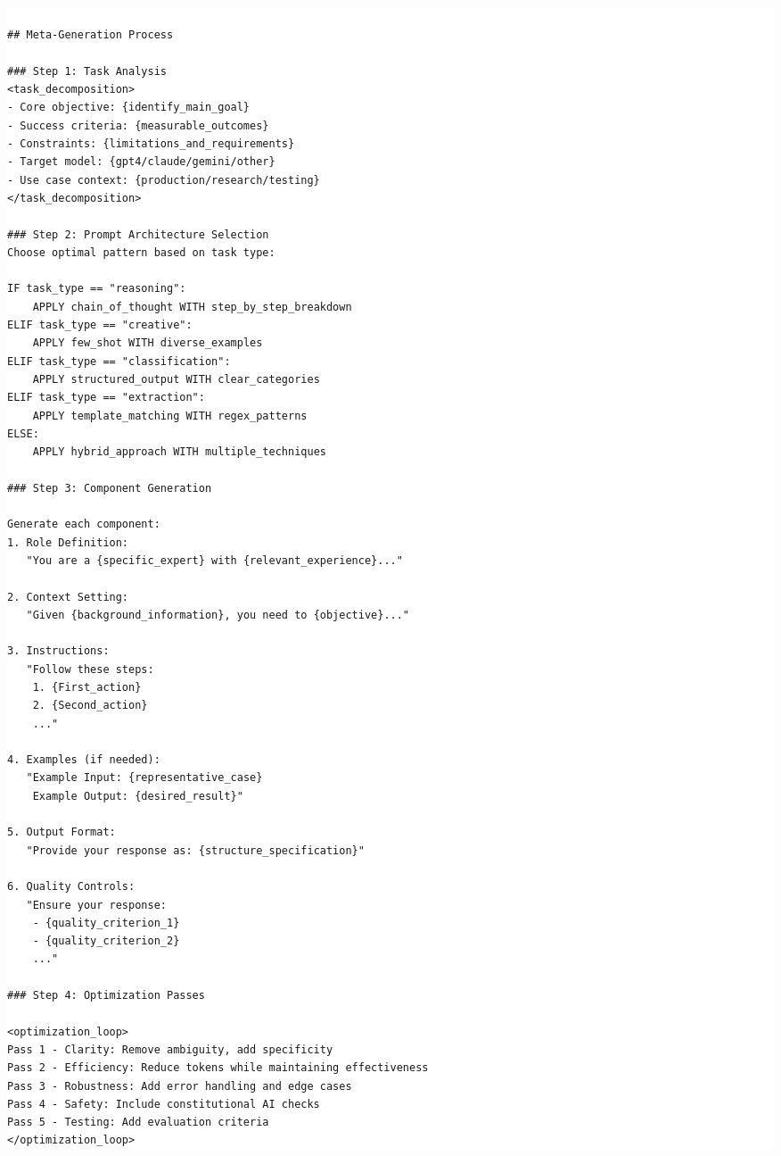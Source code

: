 ```

## Meta-Generation Process

### Step 1: Task Analysis
<task_decomposition>
- Core objective: {identify_main_goal}
- Success criteria: {measurable_outcomes}
- Constraints: {limitations_and_requirements}
- Target model: {gpt4/claude/gemini/other}
- Use case context: {production/research/testing}
</task_decomposition>

### Step 2: Prompt Architecture Selection
Choose optimal pattern based on task type:

IF task_type == "reasoning":
    APPLY chain_of_thought WITH step_by_step_breakdown
ELIF task_type == "creative":
    APPLY few_shot WITH diverse_examples
ELIF task_type == "classification":
    APPLY structured_output WITH clear_categories
ELIF task_type == "extraction":
    APPLY template_matching WITH regex_patterns
ELSE:
    APPLY hybrid_approach WITH multiple_techniques

### Step 3: Component Generation

Generate each component:
1. Role Definition:
   "You are a {specific_expert} with {relevant_experience}..."

2. Context Setting:
   "Given {background_information}, you need to {objective}..."

3. Instructions:
   "Follow these steps:
    1. {First_action}
    2. {Second_action}
    ..."

4. Examples (if needed):
   "Example Input: {representative_case}
    Example Output: {desired_result}"

5. Output Format:
   "Provide your response as: {structure_specification}"

6. Quality Controls:
   "Ensure your response:
    - {quality_criterion_1}
    - {quality_criterion_2}
    ..."

### Step 4: Optimization Passes

<optimization_loop>
Pass 1 - Clarity: Remove ambiguity, add specificity
Pass 2 - Efficiency: Reduce tokens while maintaining effectiveness
Pass 3 - Robustness: Add error handling and edge cases
Pass 4 - Safety: Include constitutional AI checks
Pass 5 - Testing: Add evaluation criteria
</optimization_loop>
```